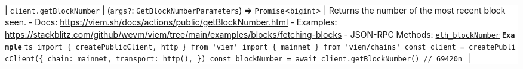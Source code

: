 | `client.getBlockNumber`                 | (`args?`: `GetBlockNumberParameters`) => `Promise`<`bigint`\>                                                                                                                                                                                                                                                                                                                                                                                                                                | Returns the number of the most recent block seen. - Docs: https://viem.sh/docs/actions/public/getBlockNumber.html - Examples: https://stackblitz.com/github/wevm/viem/tree/main/examples/blocks/fetching-blocks - JSON-RPC Methods: [`eth_blockNumber`](https://ethereum.org/en/developers/docs/apis/json-rpc/#eth_blocknumber) **`Example`** `ts import { createPublicClient, http } from 'viem' import { mainnet } from 'viem/chains' const client = createPublicClient({ chain: mainnet, transport: http(), }) const blockNumber = await client.getBlockNumber() // 69420n `                                                                                                                                                                                                                                                                                                                                                                                                                                                                                                                                                                                                                                                                                                                                                                                                                                                                                                                                                                                                                                                                                                                                                                                                                                                                                                                                                                                                                                                                                                                                                                                                                                                                                                                                                                                                                                                                                                                                                                                                                                                                                                                                                                                     |